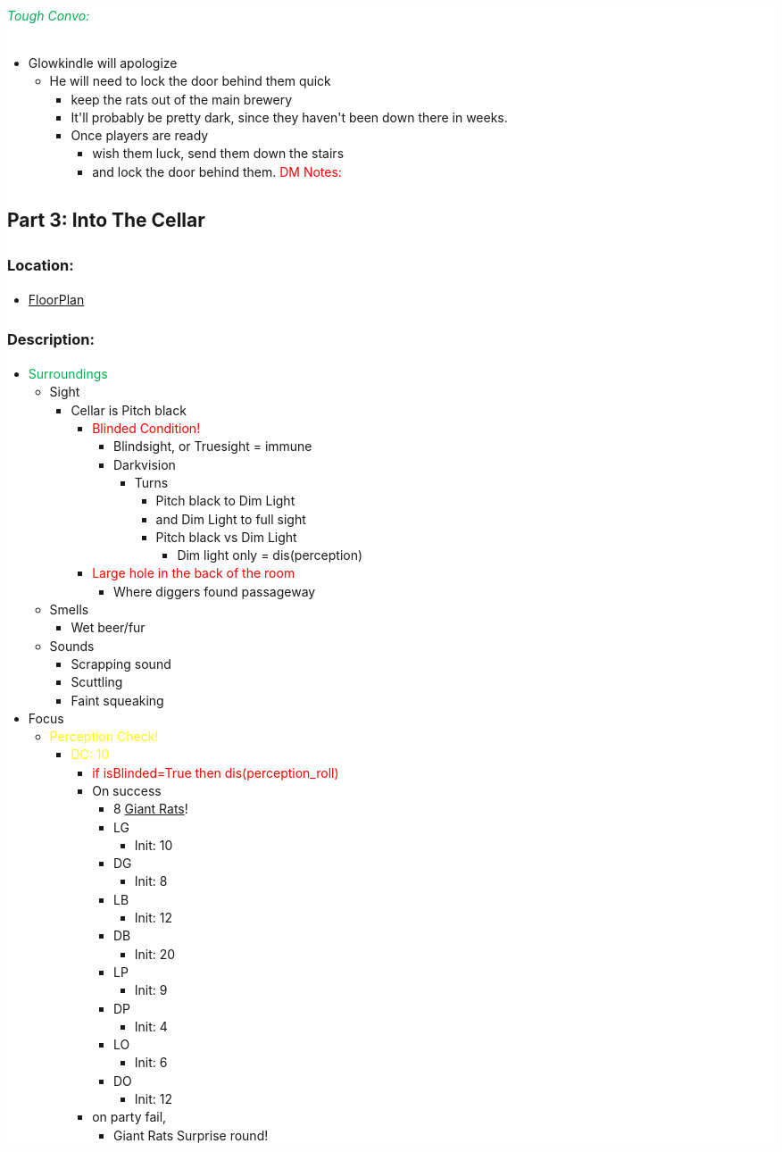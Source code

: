 ###### <span style="color:rgb(0, 176, 80)">Tough Convo:</span>
- Glowkindle will apologize
	- He will need to lock the door behind them quick
		- keep the rats out of the main brewery
		- It'll probably be pretty dark, since they haven't been down there in weeks. 
		- Once players are ready
			- wish them luck, send  them down the stairs
			- and lock the door behind them.
<span style="color:rgb(255, 0, 0)">DM Notes:</span>






## Part 3: Into The Cellar
### Location: 
- [FloorPlan](https://app.diagrams.net/#G1evyhrR5T9tV8dwG26yuaTz2aYJpRT_v1#%7B%22pageId%22%3A%22HY9oCgBi9btbSaIBf70X%22%7D)
### Description:
- <span style="color:rgb(0, 176, 80)">Surroundings</span>
	- Sight
		- Cellar is Pitch black
			- <span style="color:rgb(255, 0, 0)">Blinded Condition!</span>
				- Blindsight, or Truesight = immune
				- Darkvision
					- Turns 
						- Pitch black to Dim Light
						- and Dim Light to full sight
						- Pitch black vs Dim Light
							- Dim light only = dis(perception)
			- <span style="color:rgb(255, 0, 0)">Large hole in the back of the room</span>
				- Where diggers found passageway
	- Smells
		- Wet beer/fur
	- Sounds
		- Scrapping sound
		- Scuttling
		- Faint squeaking
- Focus
	- <span style="color:rgb(255, 255, 0)">Perception Check!</span>
		- <span style="color:rgb(255, 255, 0)">DC: 10</span> 
			- <span style="color:rgb(255, 0, 0)">if isBlinded=True then dis(perception_roll)</span>
			- On success
				- 8 [Giant Rats](https://www.dndbeyond.com/monsters/16891-giant-rat)!
				- LG
					- Init: 10
				- DG
					- Init: 8
				- LB
					- Init: 12
				- DB
					- Init: 20
				- LP
					- Init: 9
				- DP
					- Init: 4
				- LO
					- Init: 6
				- DO
					- Init: 12
			- on party fail,
				- Giant Rats Surprise round!